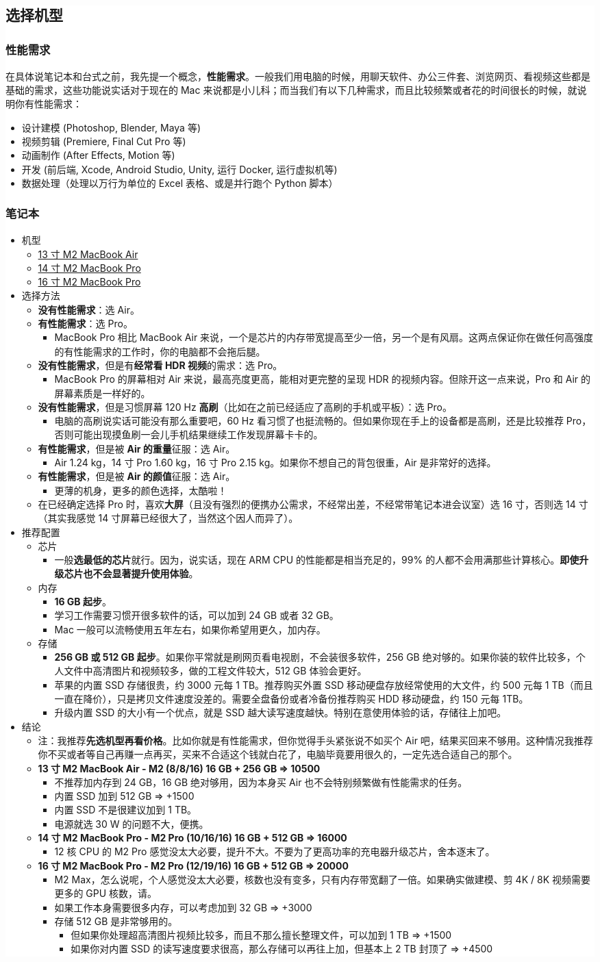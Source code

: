 ## 选择机型

### 性能需求

在具体说笔记本和台式之前，我先提一个概念，**性能需求**。一般我们用电脑的时候，用聊天软件、办公三件套、浏览网页、看视频这些都是基础的需求，这些功能说实话对于现在的 Mac 来说都是小儿科；而当我们有以下几种需求，而且比较频繁或者花的时间很长的时候，就说明你有性能需求：

- 设计建模 (Photoshop, Blender, Maya 等)
- 视频剪辑 (Premiere, Final Cut Pro 等)
- 动画制作 (After Effects, Motion 等)
- 开发 (前后端, Xcode, Android Studio, Unity, 运行 Docker, 运行虚拟机等)
- 数据处理（处理以万行为单位的 Excel 表格、或是并行跑个 Python 脚本）

### 笔记本

- 机型
    - [13 寸 M2 MacBook Air](https://www.apple.com.cn/shop/buy-mac/macbook-air/13-英寸-m2)
    - [14 寸 M2 MacBook Pro](https://www.apple.com.cn/shop/buy-mac/macbook-pro/14-英寸)
    - [16 寸 M2 MacBook Pro](https://www.apple.com.cn/shop/buy-mac/macbook-pro/16-英寸)
- 选择方法
    - **没有性能需求**：选 Air。
    - **有性能需求**：选 Pro。
        - MacBook Pro 相比 MacBook Air 来说，一个是芯片的内存带宽提高至少一倍，另一个是有风扇。这两点保证你在做任何高强度的有性能需求的工作时，你的电脑都不会拖后腿。
    - **没有性能需求**，但是有**经常看 HDR 视频**的需求：选 Pro。
        - MacBook Pro 的屏幕相对 Air 来说，最高亮度更高，能相对更完整的呈现 HDR 的视频内容。但除开这一点来说，Pro 和 Air 的屏幕素质是一样好的。
    - **没有性能需求**，但是习惯屏幕 120 Hz **高刷**（比如在之前已经适应了高刷的手机或平板）：选 Pro。
        - 电脑的高刷说实话可能没有那么重要吧，60 Hz 看习惯了也挺流畅的。但如果你现在手上的设备都是高刷，还是比较推荐 Pro，否则可能出现摸鱼刷一会儿手机结果继续工作发现屏幕卡卡的。
    - **有性能需求**，但是被 **Air 的重量**征服：选 Air。
        - Air 1.24 kg，14 寸 Pro 1.60 kg，16 寸 Pro 2.15 kg。如果你不想自己的背包很重，Air 是非常好的选择。
    - **有性能需求**，但是被 **Air 的颜值**征服：选 Air。
        - 更薄的机身，更多的颜色选择，太酷啦！
    - 在已经确定选择 Pro 时，喜欢**大屏**（且没有强烈的便携办公需求，不经常出差，不经常带笔记本进会议室）选 16 寸，否则选 14 寸（其实我感觉 14 寸屏幕已经很大了，当然这个因人而异了）。
- 推荐配置
    - 芯片
        - 一般**选最低的芯片**就行。因为，说实话，现在 ARM CPU 的性能都是相当充足的，99% 的人都不会用满那些计算核心。**即使升级芯片也不会显著提升使用体验**。
    - 内存
        - **16 GB 起步**。
        - 学习工作需要习惯开很多软件的话，可以加到 24 GB 或者 32 GB。
        - Mac 一般可以流畅使用五年左右，如果你希望用更久，加内存。
    - 存储
        - **256 GB 或 512 GB 起步**。如果你平常就是刷网页看电视剧，不会装很多软件，256 GB 绝对够的。如果你装的软件比较多，个人文件中高清图片和视频较多，做的工程文件较大，512 GB 体验会更好。
        - 苹果的内置 SSD 存储很贵，约 3000 元每 1 TB。推荐购买外置 SSD 移动硬盘存放经常使用的大文件，约 500 元每 1 TB（而且一直在降价），只是拷贝文件速度没差的。需要全盘备份或者冷备份推荐购买 HDD 移动硬盘，约 150 元每 1TB。
        - 升级内置 SSD 的大小有一个优点，就是 SSD 越大读写速度越快。特别在意使用体验的话，存储往上加吧。
- 结论
    - 注：我推荐**先选机型再看价格**。比如你就是有性能需求，但你觉得手头紧张说不如买个 Air 吧，结果买回来不够用。这种情况我推荐你不买或者等自己再赚一点再买，买来不合适这个钱就白花了，电脑毕竟要用很久的，一定先选合适自己的那个。
    - **13 寸 M2 MacBook Air - M2 (8/8/16) 16 GB + 256 GB => 10500**
        - 不推荐加内存到 24 GB，16 GB 绝对够用，因为本身买 Air 也不会特别频繁做有性能需求的任务。
        - 内置 SSD 加到 512 GB => +1500
        - 内置 SSD 不是很建议加到 1 TB。
        - 电源就选 30 W 的问题不大，便携。
    - **14 寸 M2 MacBook Pro - M2 Pro (10/16/16) 16 GB + 512 GB => 16000**
        - 12 核 CPU 的 M2 Pro 感觉没太大必要，提升不大。不要为了更高功率的充电器升级芯片，舍本逐末了。
    - **16 寸 M2 MacBook Pro - M2 Pro (12/19/16) 16 GB + 512 GB => 20000**
        - M2 Max，怎么说呢，个人感觉没太大必要，核数也没有变多，只有内存带宽翻了一倍。如果确实做建模、剪 4K / 8K 视频需要更多的 GPU 核数，请。
        - 如果工作本身需要很多内存，可以考虑加到 32 GB => +3000
        - 存储 512 GB 是非常够用的。
            - 但如果你处理超高清图片视频比较多，而且不那么擅长整理文件，可以加到 1 TB => +1500
            - 如果你对内置 SSD 的读写速度要求很高，那么存储可以再往上加，但基本上 2 TB 封顶了 => +4500
